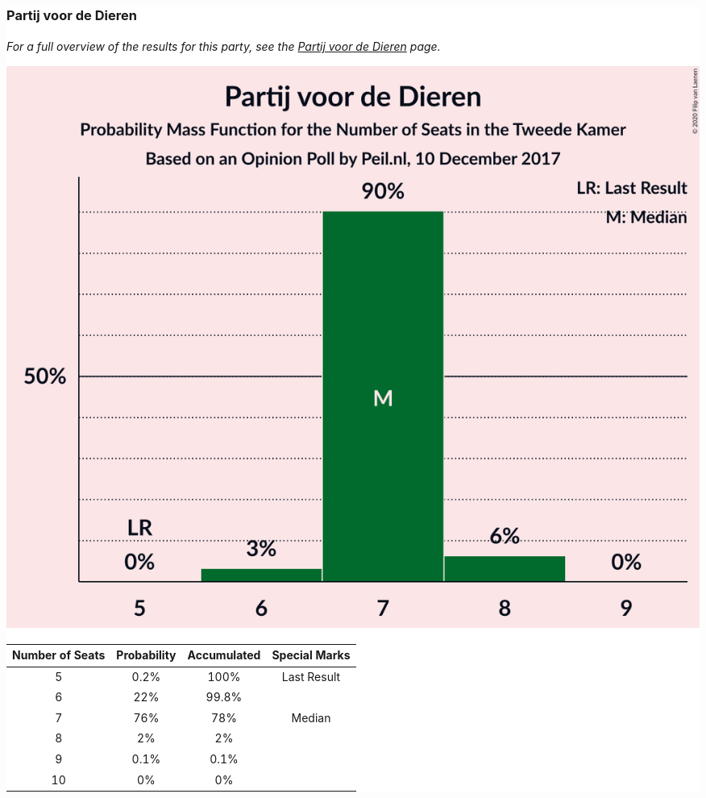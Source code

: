 ### Partij voor de Dieren

*For a full overview of the results for this party, see the [Partij voor de Dieren](party-partijvoordedieren.html) page.*

![Graph with seats probability mass function not yet produced](2017-12-10-Peilnl-seats-pmf-partijvoordedieren.png "Seats Probability Mass Function")

| Number of Seats | Probability | Accumulated | Special Marks |
|:---------------:|:-----------:|:-----------:|:-------------:|
| 5 | 0.2% | 100% | Last Result |
| 6 | 22% | 99.8% |  |
| 7 | 76% | 78% | Median |
| 8 | 2% | 2% |  |
| 9 | 0.1% | 0.1% |  |
| 10 | 0% | 0% |  |
